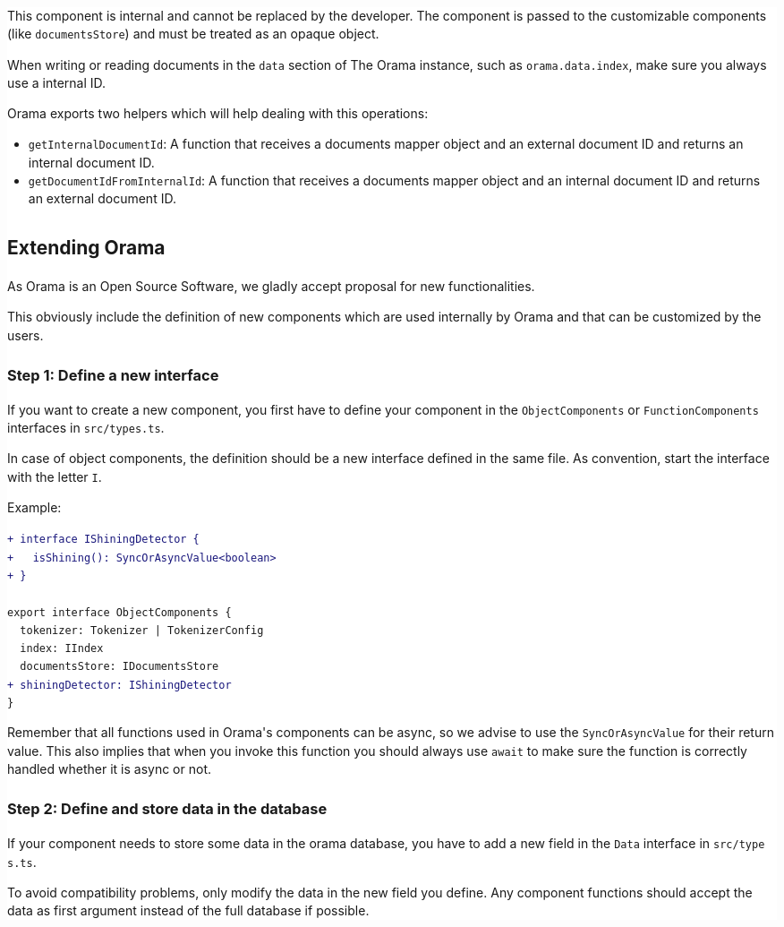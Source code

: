 This component is internal and cannot be replaced by the developer. The component is passed to the customizable components (like `documentsStore`) and must be treated as an opaque object.

When writing or reading documents in the `data` section of The Orama instance, such as `orama.data.index`, make sure you always use a internal ID.

Orama exports two helpers which will help dealing with this operations:

- `getInternalDocumentId`: A function that receives a documents mapper object and an external document ID and returns an internal document ID.
- `getDocumentIdFromInternalId`: A function that receives a documents mapper object and an internal document ID and returns an external document ID.

## Extending Orama

As Orama is an Open Source Software, we gladly accept proposal for new functionalities.

This obviously include the definition of new components which are used internally by Orama and that can be customized by the users.

### Step 1: Define a new interface

If you want to create a new component, you first have to define your component in the `ObjectComponents` or `FunctionComponents` interfaces in `src/types.ts`.

In case of object components, the definition should be a new interface defined in the same file. As convention, start the interface with the letter `I`.

Example:

```diff
+ interface IShiningDetector {
+   isShining(): SyncOrAsyncValue<boolean>
+ }

export interface ObjectComponents {
  tokenizer: Tokenizer | TokenizerConfig
  index: IIndex
  documentsStore: IDocumentsStore
+ shiningDetector: IShiningDetector
}
```

Remember that all functions used in Orama's components can be async, so we advise to use the `SyncOrAsyncValue` for their return value.
This also implies that when you invoke this function you should always use `await` to make sure the function is correctly handled whether it is async or not.

### Step 2: Define and store data in the database

If your component needs to store some data in the orama database, you have to add a new field in the `Data` interface in `src/types.ts`.

<Callout type="warning">
To avoid compatibility problems, only modify the data in the new field you define.
Any component functions should accept the data as first argument instead of the full database if possible.
</Callout>
